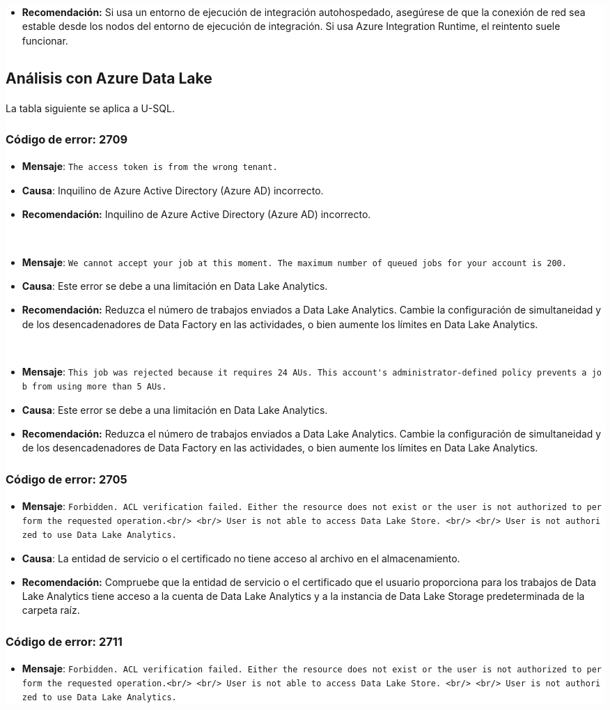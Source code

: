 - **Recomendación:** Si usa un entorno de ejecución de integración autohospedado, asegúrese de que la conexión de red sea estable desde los nodos del entorno de ejecución de integración. Si usa Azure Integration Runtime, el reintento suele funcionar.
 
## <a name="azure-data-lake-analytics"></a>Análisis con Azure Data Lake

La tabla siguiente se aplica a U-SQL.
 
### <a name="error-code-2709"></a>Código de error: 2709

- **Mensaje**: `The access token is from the wrong tenant.`

- **Causa**: Inquilino de Azure Active Directory (Azure AD) incorrecto.

- **Recomendación:** Inquilino de Azure Active Directory (Azure AD) incorrecto.

<br/>

- **Mensaje**: `We cannot accept your job at this moment. The maximum number of queued jobs for your account is 200. `

- **Causa**: Este error se debe a una limitación en Data Lake Analytics.

- **Recomendación:** Reduzca el número de trabajos enviados a Data Lake Analytics. Cambie la configuración de simultaneidad y de los desencadenadores de Data Factory en las actividades, o bien aumente los límites en Data Lake Analytics.

<br/> 

- **Mensaje**: `This job was rejected because it requires 24 AUs. This account's administrator-defined policy prevents a job from using more than 5 AUs.`

- **Causa**: Este error se debe a una limitación en Data Lake Analytics.

- **Recomendación:** Reduzca el número de trabajos enviados a Data Lake Analytics. Cambie la configuración de simultaneidad y de los desencadenadores de Data Factory en las actividades, o bien aumente los límites en Data Lake Analytics.

### <a name="error-code-2705"></a>Código de error: 2705

- **Mensaje**: `Forbidden. ACL verification failed. Either the resource does not exist or the user is not authorized to perform the requested operation.<br/> <br/> User is not able to access Data Lake Store. <br/> <br/> User is not authorized to use Data Lake Analytics.`

- **Causa**: La entidad de servicio o el certificado no tiene acceso al archivo en el almacenamiento.

- **Recomendación:** Compruebe que la entidad de servicio o el certificado que el usuario proporciona para los trabajos de Data Lake Analytics tiene acceso a la cuenta de Data Lake Analytics y a la instancia de Data Lake Storage predeterminada de la carpeta raíz.

### <a name="error-code-2711"></a>Código de error: 2711

- **Mensaje**: `Forbidden. ACL verification failed. Either the resource does not exist or the user is not authorized to perform the requested operation.<br/> <br/> User is not able to access Data Lake Store. <br/> <br/> User is not authorized to use Data Lake Analytics.`
